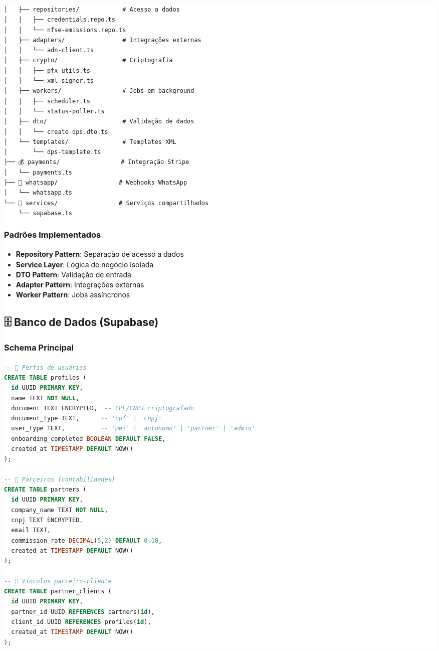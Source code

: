 ```
│   ├── repositories/            # Acesso a dados
│   │   ├── credentials.repo.ts
│   │   └── nfse-emissions.repo.ts
│   ├── adapters/                # Integrações externas
│   │   └── adn-client.ts
│   ├── crypto/                  # Criptografia
│   │   ├── pfx-utils.ts
│   │   └── xml-signer.ts
│   ├── workers/                 # Jobs em background
│   │   ├── scheduler.ts
│   │   └── status-poller.ts
│   ├── dto/                     # Validação de dados
│   │   └── create-dps.dto.ts
│   └── templates/               # Templates XML
│       └── dps-template.ts
├── 💰 payments/                 # Integração Stripe
│   └── payments.ts
├── 📱 whatsapp/                 # Webhooks WhatsApp
│   └── whatsapp.ts
└── 🔧 services/                 # Serviços compartilhados
    └── supabase.ts
```

### **Padrões Implementados**
- **Repository Pattern**: Separação de acesso a dados
- **Service Layer**: Lógica de negócio isolada
- **DTO Pattern**: Validação de entrada
- **Adapter Pattern**: Integrações externas
- **Worker Pattern**: Jobs assíncronos

## 🗄️ Banco de Dados (Supabase)

### **Schema Principal**
```sql
-- 👥 Perfis de usuários
CREATE TABLE profiles (
  id UUID PRIMARY KEY,
  name TEXT NOT NULL,
  document TEXT ENCRYPTED,  -- CPF/CNPJ criptografado
  document_type TEXT,      -- 'cpf' | 'cnpj'
  user_type TEXT,          -- 'mei' | 'autonomo' | 'partner' | 'admin'
  onboarding_completed BOOLEAN DEFAULT FALSE,
  created_at TIMESTAMP DEFAULT NOW()
);

-- 🤝 Parceiros (contabilidades)
CREATE TABLE partners (
  id UUID PRIMARY KEY,
  company_name TEXT NOT NULL,
  cnpj TEXT ENCRYPTED,
  email TEXT,
  commission_rate DECIMAL(5,2) DEFAULT 0.10,
  created_at TIMESTAMP DEFAULT NOW()
);

-- 🔗 Vínculos parceiro-cliente
CREATE TABLE partner_clients (
  id UUID PRIMARY KEY,
  partner_id UUID REFERENCES partners(id),
  client_id UUID REFERENCES profiles(id),
  created_at TIMESTAMP DEFAULT NOW()
);
```